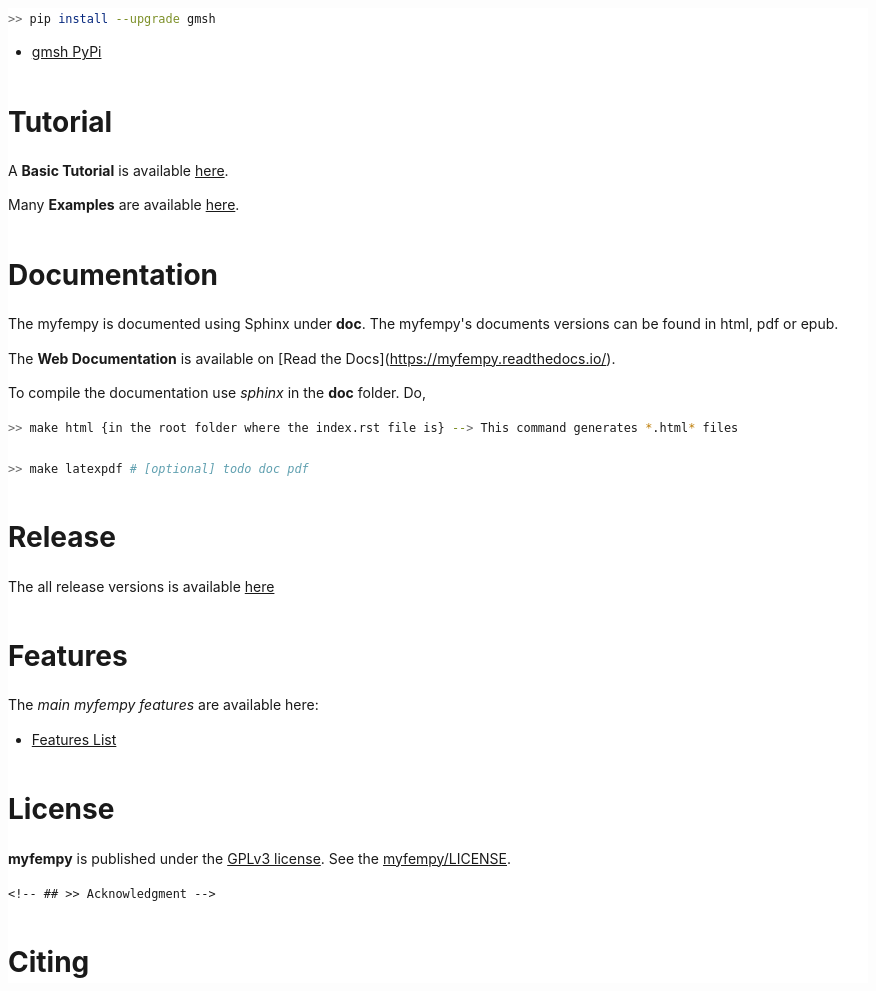``` bash
>> pip install --upgrade gmsh
```

-   [gmsh PyPi](https://pypi.org/project/gmsh/)

# Tutorial

A **Basic Tutorial** is available
[here](https://myfempy.readthedocs.io/en/1.dev9/tutorial.html).

Many **Examples** are available
[here](https://github.com/easycae-3d/myfempy/tree/master/examples).

# Documentation

The myfempy is documented using Sphinx under **doc**. The myfempy\'s
documents versions can be found in html, pdf or epub.

The **Web Documentation** is available on \[Read the
Docs\](<https://myfempy.readthedocs.io/>).

To compile the documentation use *sphinx* in the **doc** folder. Do,

``` bash
>> make html {in the root folder where the index.rst file is} --> This command generates *.html* files

>> make latexpdf # [optional] todo doc pdf
```

# Release

The all release versions is available
[here](https://github.com/easycae-3d/myfempy/releases)

# Features

The *main myfempy features* are available here:

-   [Features
    List](https://github.com/easycae-3d/myfempy/blob/main/docs/Myfempy%20Features.pdf)

# License

**myfempy** is published under the [GPLv3
license](https://www.gnu.org/licenses/gpl-3.0.en.html). See the
[myfempy/LICENSE](https://github.com/easycae-3d/myfempy/blob/main/LICENSE.txt).

```{=html}
<!-- ## >> Acknowledgment -->
```
# Citing
